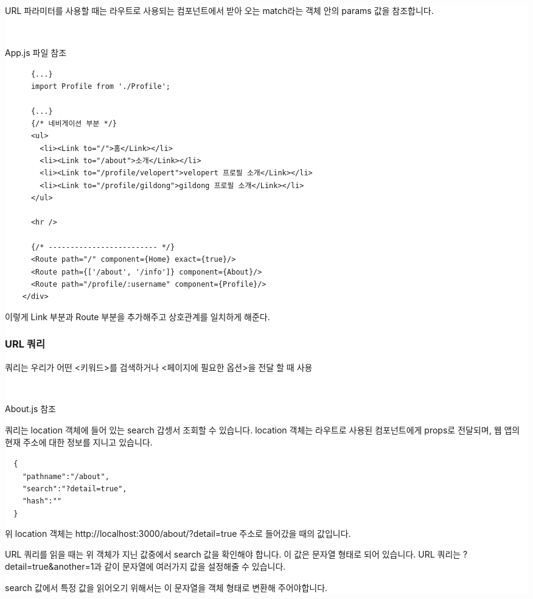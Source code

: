 URL 파라미터를 사용할 때는 라우트로 사용되는 컴포넌트에서 받아 오는 match라는 객체 안의 params 값을 참조합니다.

<br>

App.js 파일 참조

```
      {...}
      import Profile from './Profile';

      {...}
      {/* 네비게이션 부분 */}
      <ul>
        <li><Link to="/">홈</Link></li>
        <li><Link to="/about">소개</Link></li>
        <li><Link to="/profile/velopert">velopert 프로필 소개</Link></li>
        <li><Link to="/profile/gildong">gildong 프로필 소개</Link></li>
      </ul>

      <hr />

      {/* ------------------------- */}
      <Route path="/" component={Home} exact={true}/>
      <Route path={['/about', '/info']} component={About}/>
      <Route path="/profile/:username" component={Profile}/>
    </div>

```

이렇게 Link 부분과 Route 부분을 추가해주고 상호관계를 일치하게 해준다.

### URL 쿼리

쿼리는 우리가 어떤 <키워드>를 검색하거나 <페이지에 필요한 옵션>을 전달 할 때 사용

<br>

About.js 참조

쿼리는 location 객체에 들어 있는 search 갑셍서 조회할 수 있습니다. location 객체는 라우트로 사용된 컴포넌트에게 props로 전달되며, 웹 앱의 현재 주소에 대한 정보를 지니고 있습니다.

```
  {
    "pathname":"/about",
    "search":"?detail=true",
    "hash":""
  }
```

위 location 객체는 http://localhost:3000/about/?detail=true
주소로 들어갔을 때의 값입니다.

URL 쿼리를 읽을 때는 위 객체가 지닌 값중에서 search 값을 확인해야 합니다. 이 값은 문자열 형태로 되어 있습니다. URL 쿼리는 ?detail=true&another=1과 같이 문자열에 여러가지 값을 설정해줄 수 있습니다.

search 값에서 특정 값을 읽어오기 위해서는 이 문자열을 객체 형태로 변환해 주어야합니다.
